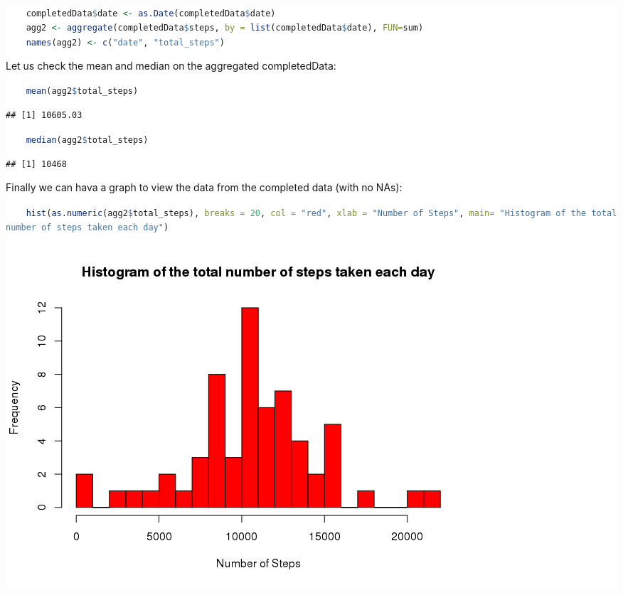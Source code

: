 
```r
    completedData$date <- as.Date(completedData$date)
    agg2 <- aggregate(completedData$steps, by = list(completedData$date), FUN=sum)
    names(agg2) <- c("date", "total_steps")
```

Let us check the mean and median on the aggregated completedData:


```r
    mean(agg2$total_steps)
```

```
## [1] 10605.03
```

```r
    median(agg2$total_steps)
```

```
## [1] 10468
```


Finally we can hava a graph to view the data from the completed data (with no NAs):


```r
    hist(as.numeric(agg2$total_steps), breaks = 20, col = "red", xlab = "Number of Steps", main= "Histogram of the total number of steps taken each day")
```

![](PA1_reproducedData_report_files/figure-html/unnamed-chunk-14-1.png) 
